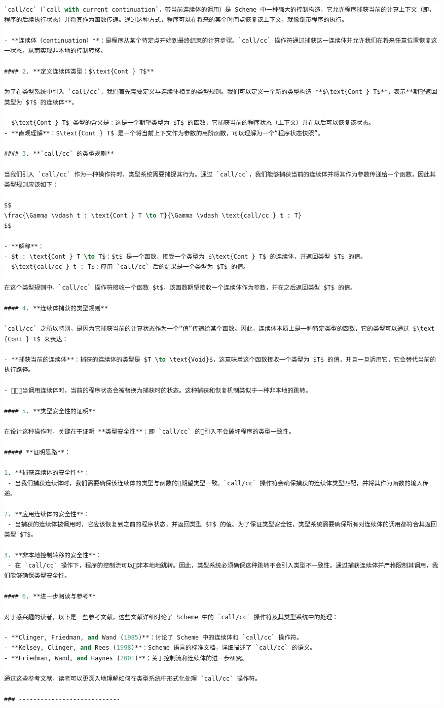   ```ocaml
`call/cc`（`call with current continuation`，带当前连续体的调用）是 Scheme 中一种强大的控制构造，它允许程序捕获当前的计算上下文（即，程序的后续执行状态）并将其作为函数传递。通过这种方式，程序可以在将来的某个时间点恢复该上下文，就像倒带程序的执行。

- **连续体（continuation）**：是程序从某个特定点开始到最终结束的计算步骤。`call/cc` 操作符通过捕获这一连续体并允许我们在将来任意位置恢复这一状态，从而实现非本地的控制转移。

#### 2. **定义连续体类型：$\text{Cont } T$**

为了在类型系统中引入 `call/cc`，我们首先需要定义与连续体相关的类型规则。我们可以定义一个新的类型构造 **$\text{Cont } T$**，表示**期望返回类型为 $T$ 的连续体**。

- $\text{Cont } T$ 类型的含义是：这是一个期望类型为 $T$ 的函数，它捕获当前的程序状态（上下文）并在以后可以恢复该状态。
- **直观理解**：$\text{Cont } T$ 是一个将当前上下文作为参数的高阶函数，可以理解为一个“程序状态快照”。

#### 3. **`call/cc` 的类型规则**

当我们引入 `call/cc` 作为一种操作符时，类型系统需要捕捉其行为。通过 `call/cc`，我们能够捕获当前的连续体并将其作为参数传递给一个函数，因此其类型规则应该如下：

$$
\frac{\Gamma \vdash t : \text{Cont } T \to T}{\Gamma \vdash \text{call/cc } t : T}
$$

- **解释**：
  - $t : \text{Cont } T \to T$：$t$ 是一个函数，接受一个类型为 $\text{Cont } T$ 的连续体，并返回类型 $T$ 的值。
  - $\text{call/cc } t : T$：应用 `call/cc` 后的结果是一个类型为 $T$ 的值。

在这个类型规则中，`call/cc` 操作符接收一个函数 $t$，该函数期望接收一个连续体作为参数，并在之后返回类型 $T$ 的值。

#### 4. **连续体捕获的类型规则**

`call/cc` 之所以特别，是因为它捕获当前的计算状态作为一个“值”传递给某个函数。因此，连续体本质上是一种特定类型的函数，它的类型可以通过 $\text{Cont } T$ 来表达：

- **捕获当前的连续体**：捕获的连续体的类型是 $T \to \text{Void}$，这意味着这个函数接收一个类型为 $T$ 的值，并且一旦调用它，它会替代当前的执行路径。

- 🥑🥑🥑当调用连续体时，当前的程序状态会被替换为捕获时的状态。这种捕获和恢复机制类似于一种非本地的跳转。

#### 5. **类型安全性的证明**

在设计这种操作时，关键在于证明 **类型安全性**：即 `call/cc` 的🥑引入不会破坏程序的类型一致性。

##### **证明思路**：

1. **捕获连续体的安全性**：
   - 当我们捕获连续体时，我们需要确保该连续体的类型与函数的🥑期望类型一致。`call/cc` 操作符会确保捕获的连续体类型匹配，并将其作为函数的输入传递。

2. **应用连续体的安全性**：
   - 当捕获的连续体被调用时，它应该恢复到之前的程序状态，并返回类型 $T$ 的值。为了保证类型安全性，类型系统需要确保所有对连续体的调用都符合其返回类型 $T$。

3. **非本地控制转移的安全性**：
   - 在 `call/cc` 操作下，程序的控制流可以🥑非本地地跳转。因此，类型系统必须确保这种跳转不会引入类型不一致性。通过捕获连续体并严格限制其调用，我们能够确保类型安全性。

#### 6. **进一步阅读与参考**

对于感兴趣的读者，以下是一些参考文献，这些文献详细讨论了 Scheme 中的 `call/cc` 操作符及其类型系统中的处理：

- **Clinger, Friedman, and Wand (1985)**：讨论了 Scheme 中的连续体和 `call/cc` 操作符。
- **Kelsey, Clinger, and Rees (1998)**：Scheme 语言的标准文档，详细描述了 `call/cc` 的语义。
- **Friedman, Wand, and Haynes (2001)**：关于控制流和连续体的进一步研究。

通过这些参考文献，读者可以更深入地理解如何在类型系统中形式化处理 `call/cc` 操作符。

### ----------------------------

  ```
